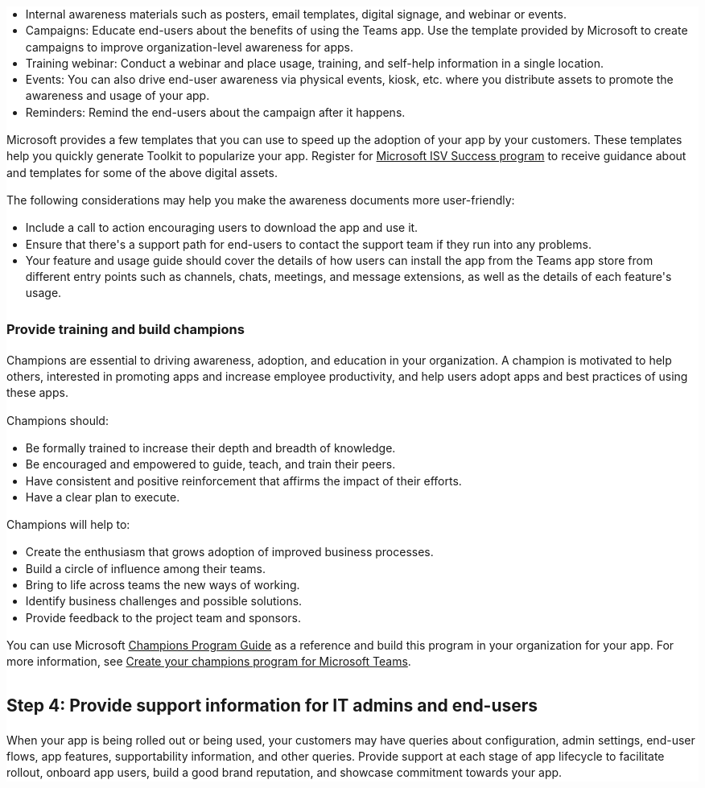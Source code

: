 * Internal awareness materials such as posters, email templates, digital signage, and webinar or events.
* Campaigns: Educate end-users about the benefits of using the Teams app. Use the template provided by Microsoft to create campaigns to improve organization-level awareness for apps.
* Training webinar: Conduct a webinar and place usage, training, and self-help information in a single location.
* Events: You can also drive end-user awareness via physical events, kiosk, etc. where you distribute assets to promote the awareness and usage of your app.
* Reminders: Remind the end-users about the campaign after it happens.

Microsoft provides a few templates that you can use to speed up the adoption of your app by your customers. These templates help you quickly generate Toolkit to popularize your app. Register for [Microsoft ISV Success program](https://www.microsoft.com/isv/program-benefits) to receive guidance about and templates for some of the above digital assets.

The following considerations may help you make the awareness documents more user-friendly:

* Include a call to action encouraging users to download the app and use it.
* Ensure that there's a support path for end-users to contact the support team if they run into any problems.
* Your feature and usage guide should cover the details of how users can install the app from the Teams app store from different entry points such as channels, chats, meetings, and message extensions, as well as the details of each feature's usage.

### Provide training and build champions

Champions are essential to driving awareness, adoption, and education in your organization. A champion is motivated to help others, interested in promoting apps and increase employee productivity, and help users adopt apps and best practices of using these apps.

Champions should:

* Be formally trained to increase their depth and breadth of knowledge.
* Be encouraged and empowered to guide, teach, and train their peers.
* Have consistent and positive reinforcement that affirms the impact of their efforts.
* Have a clear plan to execute.

Champions will help to:

* Create the enthusiasm that grows adoption of improved business processes.
* Build a circle of influence among their teams.
* Bring to life across teams the new ways of working.
* Identify business challenges and possible solutions.
* Provide feedback to the project team and sponsors.

You can use Microsoft [Champions Program Guide](https://adoption.microsoft.com/become-a-champion/) as a reference and build this program in your organization for your app. For more information, see [Create your champions program for Microsoft Teams](/microsoftteams/teams-adoption-create-champions-program).

## Step 4: Provide support information for IT admins and end-users

When your app is being rolled out or being used, your customers may have queries about configuration, admin settings, end-user flows, app features, supportability information, and other queries. Provide support at each stage of app lifecycle to facilitate rollout, onboard app users, build a good brand reputation, and showcase commitment towards your app.
